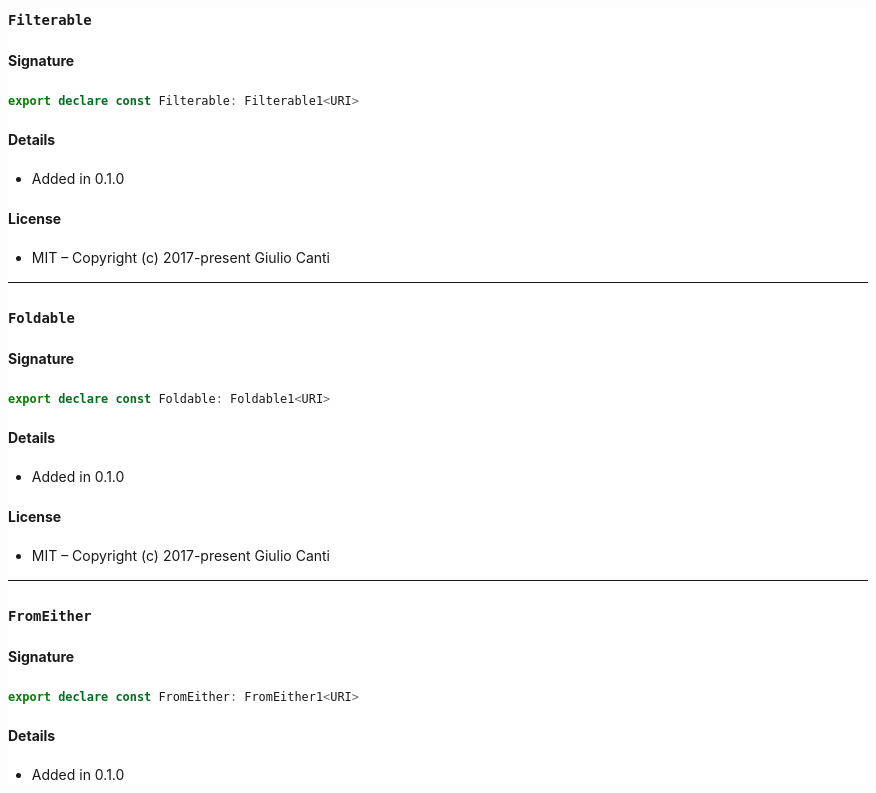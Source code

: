 

### `Filterable`




#### Signature

```typescript
export declare const Filterable: Filterable1<URI>
```

#### Details

* Added in 0.1.0


#### License

* MIT – Copyright (c) 2017-present Giulio Canti

---


### `Foldable`




#### Signature

```typescript
export declare const Foldable: Foldable1<URI>
```

#### Details

* Added in 0.1.0


#### License

* MIT – Copyright (c) 2017-present Giulio Canti

---


### `FromEither`




#### Signature

```typescript
export declare const FromEither: FromEither1<URI>
```

#### Details

* Added in 0.1.0
